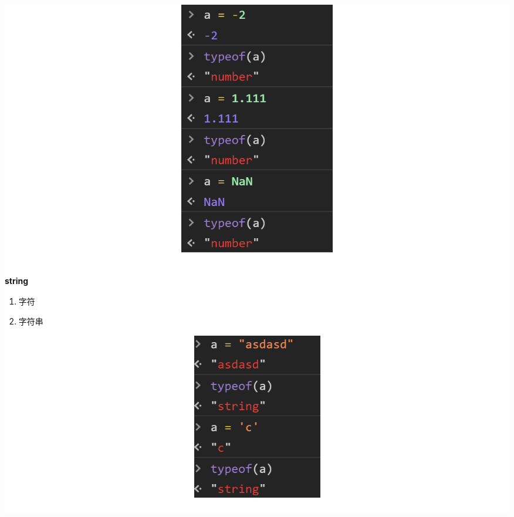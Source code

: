 <div align="center"> <img src="image-20200421113432919.png" width="30%"/> </div><br>

**string**

1. 字符

2. 字符串

   

<div align="center"> <img src="image-20200421113656666.png" width="25%"/> </div><br>
